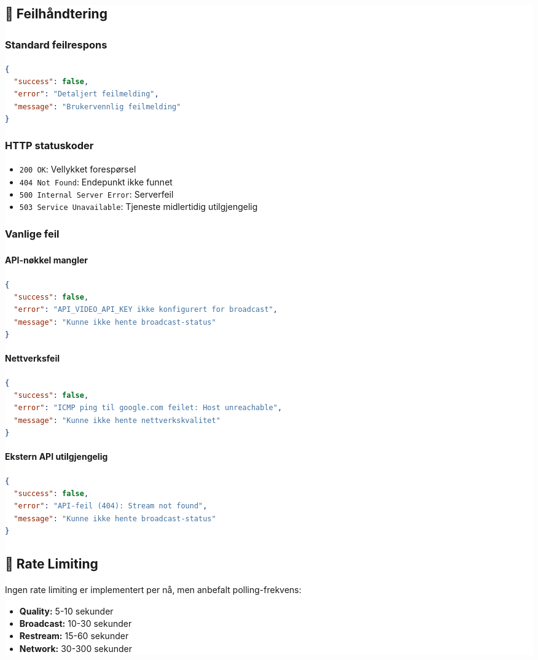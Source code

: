 ## 🔧 Feilhåndtering

### Standard feilrespons
```json
{
  "success": false,
  "error": "Detaljert feilmelding",
  "message": "Brukervennlig feilmelding"
}
```

### HTTP statuskoder
- `200 OK`: Vellykket forespørsel
- `404 Not Found`: Endepunkt ikke funnet
- `500 Internal Server Error`: Serverfeil
- `503 Service Unavailable`: Tjeneste midlertidig utilgjengelig

### Vanlige feil

#### API-nøkkel mangler
```json
{
  "success": false,
  "error": "API_VIDEO_API_KEY ikke konfigurert for broadcast",
  "message": "Kunne ikke hente broadcast-status"
}
```

#### Nettverksfeil
```json
{
  "success": false,
  "error": "ICMP ping til google.com feilet: Host unreachable",
  "message": "Kunne ikke hente nettverkskvalitet"
}
```

#### Ekstern API utilgjengelig
```json
{
  "success": false,
  "error": "API-feil (404): Stream not found",
  "message": "Kunne ikke hente broadcast-status"
}
```

## 🚀 Rate Limiting

Ingen rate limiting er implementert per nå, men anbefalt polling-frekvens:

- **Quality:** 5-10 sekunder
- **Broadcast:** 10-30 sekunder  
- **Restream:** 15-60 sekunder
- **Network:** 30-300 sekunder
